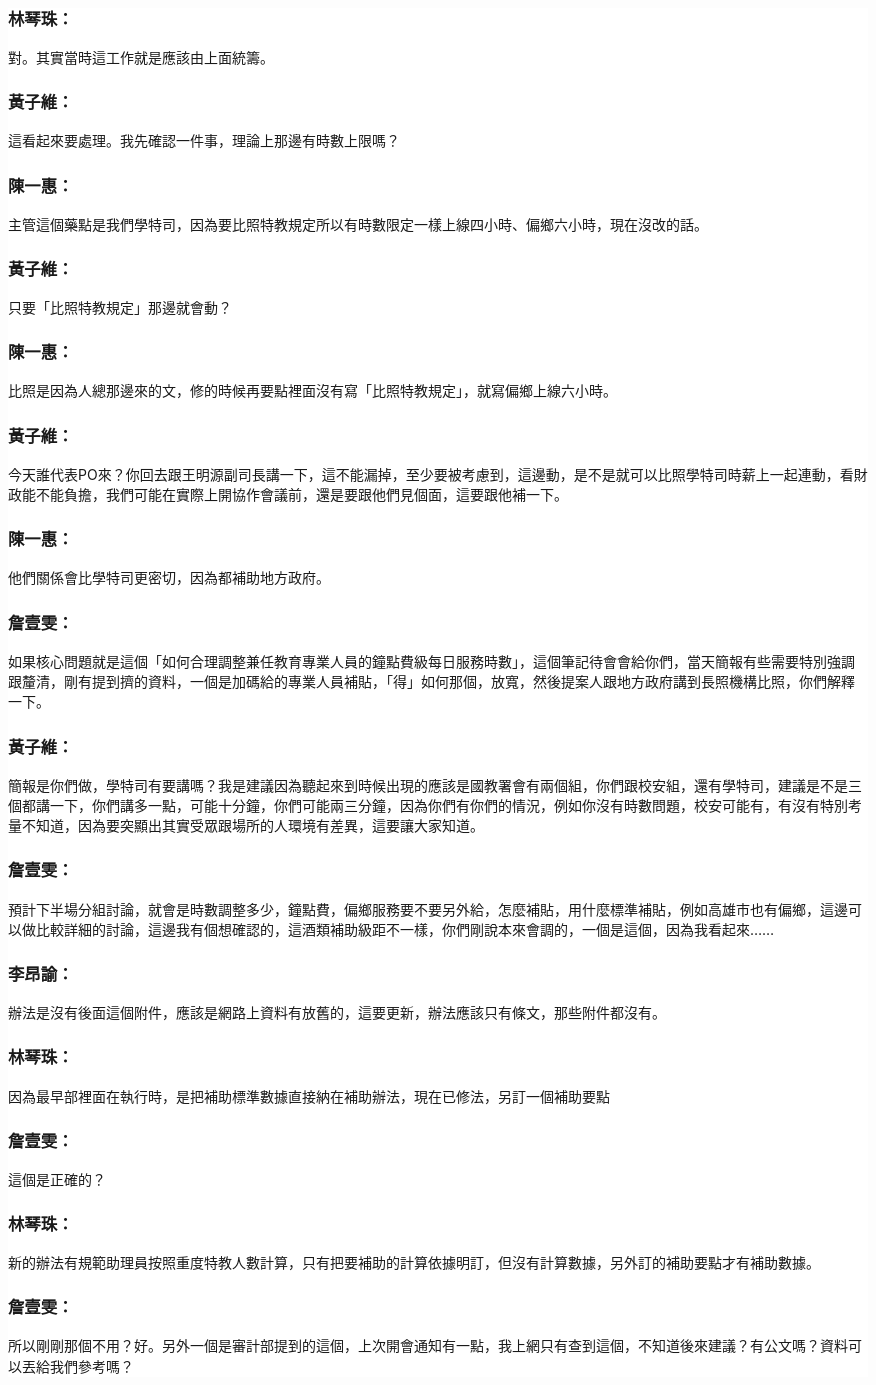 ### 林琴珠：
對。其實當時這工作就是應該由上面統籌。

### 黃子維：
這看起來要處理。我先確認一件事，理論上那邊有時數上限嗎？

### 陳一惠：
主管這個藥點是我們學特司，因為要比照特教規定所以有時數限定一樣上線四小時、偏鄉六小時，現在沒改的話。

### 黃子維：
只要「比照特教規定」那邊就會動？

### 陳一惠：
比照是因為人總那邊來的文，修的時候再要點裡面沒有寫「比照特教規定」，就寫偏鄉上線六小時。

### 黃子維：
今天誰代表PO來？你回去跟王明源副司長講一下，這不能漏掉，至少要被考慮到，這邊動，是不是就可以比照學特司時薪上一起連動，看財政能不能負擔，我們可能在實際上開協作會議前，還是要跟他們見個面，這要跟他補一下。

### 陳一惠：
他們關係會比學特司更密切，因為都補助地方政府。

### 詹壹雯：
如果核心問題就是這個「如何合理調整兼任教育專業人員的鐘點費級每日服務時數」，這個筆記待會會給你們，當天簡報有些需要特別強調跟釐清，剛有提到擠的資料，一個是加碼給的專業人員補貼，「得」如何那個，放寬，然後提案人跟地方政府講到長照機構比照，你們解釋一下。

### 黃子維：
簡報是你們做，學特司有要講嗎？我是建議因為聽起來到時候出現的應該是國教署會有兩個組，你們跟校安組，還有學特司，建議是不是三個都講一下，你們講多一點，可能十分鐘，你們可能兩三分鐘，因為你們有你們的情況，例如你沒有時數問題，校安可能有，有沒有特別考量不知道，因為要突顯出其實受眾跟場所的人環境有差異，這要讓大家知道。

### 詹壹雯：
預計下半場分組討論，就會是時數調整多少，鐘點費，偏鄉服務要不要另外給，怎麼補貼，用什麼標準補貼，例如高雄市也有偏鄉，這邊可以做比較詳細的討論，這邊我有個想確認的，這酒類補助級距不一樣，你們剛說本來會調的，一個是這個，因為我看起來……

### 李昂諭：
辦法是沒有後面這個附件，應該是網路上資料有放舊的，這要更新，辦法應該只有條文，那些附件都沒有。

### 林琴珠：
因為最早部裡面在執行時，是把補助標準數據直接納在補助辦法，現在已修法，另訂一個補助要點

### 詹壹雯：
這個是正確的？

### 林琴珠：
新的辦法有規範助理員按照重度特教人數計算，只有把要補助的計算依據明訂，但沒有計算數據，另外訂的補助要點才有補助數據。

### 詹壹雯：
所以剛剛那個不用？好。另外一個是審計部提到的這個，上次開會通知有一點，我上網只有查到這個，不知道後來建議？有公文嗎？資料可以丟給我們參考嗎？
